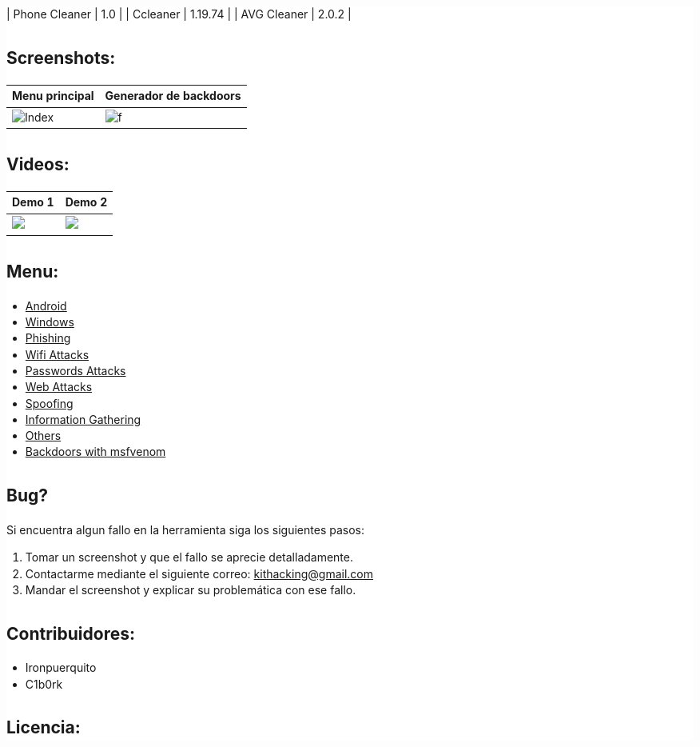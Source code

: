 | Phone Cleaner       | 1.0          |
| Ccleaner            | 1.19.74      |
| AVG Cleaner         | 2.0.2        |

 ## Screenshots: 

| Menu principal | Generador de backdoors |	
| -------------- | ---------------------- |   
|![Index](https://github.com/AdrMXR/KitHack/blob/master/images/screenshot-1.png)|![f](https://github.com/AdrMXR/KitHack/blob/master/images/screenshot-2.png)

## Videos:  

| Demo 1 | Demo 2 | 
| ------ | ------ | 
<a href="https://asciinema.org/a/OTymOt3NNSTfFERrw2bHvuFw7" target="_blank"><img src="https://asciinema.org/a/OTymOt3NNSTfFERrw2bHvuFw7.svg" /></a>|<a href="https://asciinema.org/a/oV5lttCQpOmmgcgIaFIQEkcxY" target="_blank"><img src="https://asciinema.org/a/oV5lttCQpOmmgcgIaFIQEkcxY.svg" /></a>
<p align="center">

## Menu:

- [Android](https://github.com/AdrMXR/KitHack/blob/master/docs/TOOLS.md#android)
- [Windows](https://github.com/AdrMXR/KitHack/blob/master/docs/TOOLS.md#windows) 
- [Phishing](https://github.com/AdrMXR/KitHack/blob/master/docs/TOOLS.md#phishing)
- [Wifi Attacks](https://github.com/AdrMXR/KitHack/blob/master/docs/TOOLS.md#wifi-attacks)
- [Passwords Attacks](https://github.com/AdrMXR/KitHack/blob/master/docs/TOOLS.md#passwords-attacks)
- [Web Attacks](https://github.com/AdrMXR/KitHack/blob/master/docs/TOOLS.md#web-attacks)
- [Spoofing](https://github.com/AdrMXR/KitHack/blob/master/docs/TOOLS.md#spoofing)
- [Information Gathering](https://github.com/AdrMXR/KitHack/blob/master/docs/TOOLS.md#information-gathering)
- [Others](https://github.com/AdrMXR/KitHack/blob/master/docs/TOOLS.md#others)
- [Backdoors with msfvenom](https://github.com/AdrMXR/KitHack/blob/master/docs/TOOLS.md#backdoors-with-msfvenom)

## Bug? 

Si encuentra algun fallo en la herramienta siga los siguientes pasos:

1. Tomar un screenshot y que el fallo se aprecie detalladamente.
2. Contactarme mediante el siguiente correo: kithacking@gmail.com
3. Mandar el screenshot y explicar su problemática con ese fallo.

## Contribuidores: 

- Ironpuerquito 
- C1b0rk 

## Licencia:
